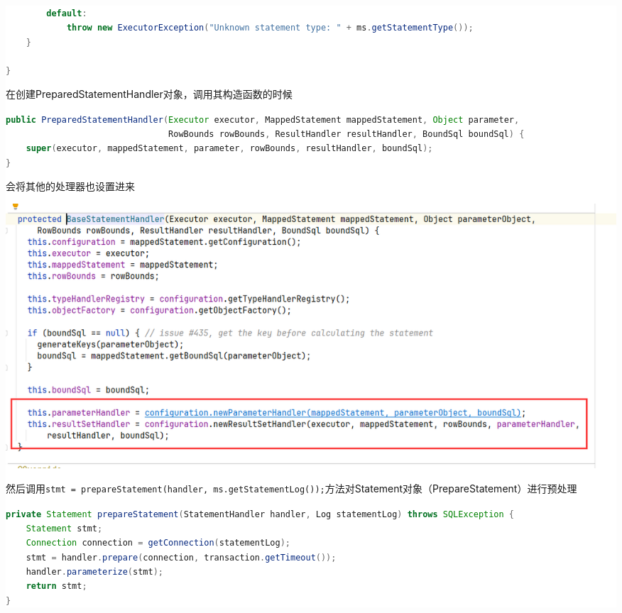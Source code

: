 ```java
        default:
            throw new ExecutorException("Unknown statement type: " + ms.getStatementType());
    }

}
```

在创建PreparedStatementHandler对象，调用其构造函数的时候

```java
public PreparedStatementHandler(Executor executor, MappedStatement mappedStatement, Object parameter,
                                RowBounds rowBounds, ResultHandler resultHandler, BoundSql boundSql) {
    super(executor, mappedStatement, parameter, rowBounds, resultHandler, boundSql);
}
```

会将其他的处理器也设置进来

![image-20250101172024909](Mybatis%E8%BF%90%E8%A1%8C%E5%8E%9F%E7%90%86.assets/image-20250101172024909.png)



然后调用`stmt = prepareStatement(handler, ms.getStatementLog());`方法对Statement对象（PrepareStatement）进行预处理

```java
private Statement prepareStatement(StatementHandler handler, Log statementLog) throws SQLException {
    Statement stmt;
    Connection connection = getConnection(statementLog);
    stmt = handler.prepare(connection, transaction.getTimeout());
    handler.parameterize(stmt);
    return stmt;
}
```
